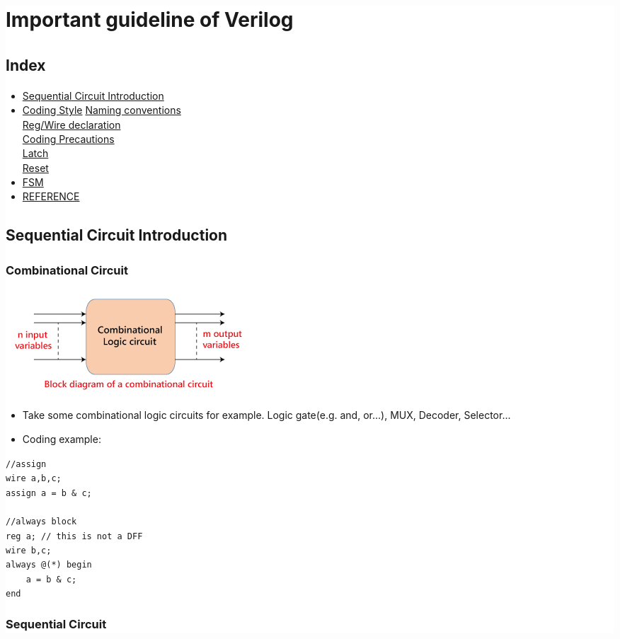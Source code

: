 # Important guideline of Verilog

## Index
- [Sequential Circuit Introduction](#sequential-circuit-introduction)
- [Coding Style](#coding-style)
 [Naming conventions](#naming-conventions) <br>
 [Reg/Wire declaration](#regwire-declaration) <br>
 [Coding Precautions](#coding-precautions) <br>
 [Latch](#latch) <br>
 [Reset](#reset)
- [FSM](#fsm)
- [REFERENCE](#reference)

## Sequential Circuit Introduction

### Combinational Circuit
<p align="left">
  <img src="pic/combinational_circuit.png" />
</p>

- Take some combinational logic circuits for example. Logic gate(e.g. and, or...), MUX, Decoder, Selector...

- Coding example: 

```
//assign
wire a,b,c;
assign a = b & c;

//always block
reg a; // this is not a DFF
wire b,c;
always @(*) begin
    a = b & c;
end
```

<div style="page-break-after: always;"></div>

### Sequential Circuit
